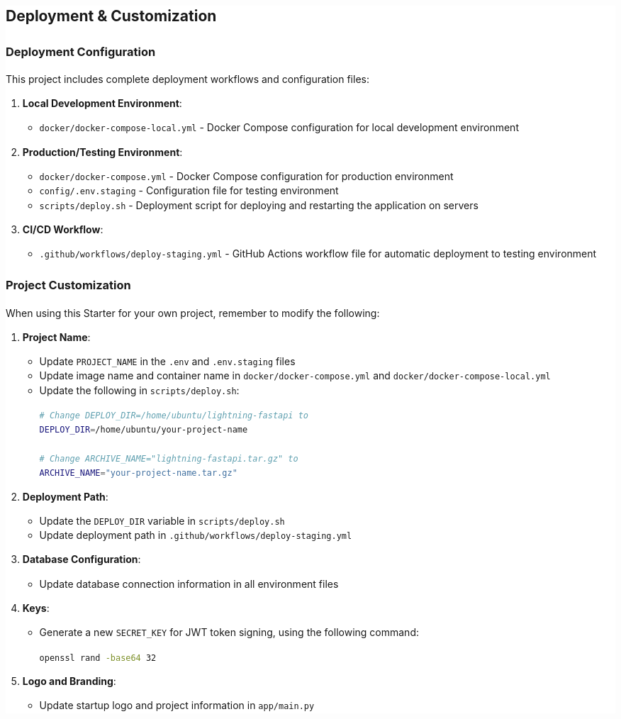 ## Deployment & Customization

### Deployment Configuration

This project includes complete deployment workflows and configuration files:

1. **Local Development Environment**:
   - `docker/docker-compose-local.yml` - Docker Compose configuration for local development environment

2. **Production/Testing Environment**:
   - `docker/docker-compose.yml` - Docker Compose configuration for production environment
   - `config/.env.staging` - Configuration file for testing environment
   - `scripts/deploy.sh` - Deployment script for deploying and restarting the application on servers

3. **CI/CD Workflow**:
   - `.github/workflows/deploy-staging.yml` - GitHub Actions workflow file for automatic deployment to testing environment

### Project Customization

When using this Starter for your own project, remember to modify the following:

1. **Project Name**:
   - Update `PROJECT_NAME` in the `.env` and `.env.staging` files
   - Update image name and container name in `docker/docker-compose.yml` and `docker/docker-compose-local.yml`
   - Update the following in `scripts/deploy.sh`:
     ```bash
     # Change DEPLOY_DIR=/home/ubuntu/lightning-fastapi to
     DEPLOY_DIR=/home/ubuntu/your-project-name
     
     # Change ARCHIVE_NAME="lightning-fastapi.tar.gz" to
     ARCHIVE_NAME="your-project-name.tar.gz"
     ```

2. **Deployment Path**:
   - Update the `DEPLOY_DIR` variable in `scripts/deploy.sh`
   - Update deployment path in `.github/workflows/deploy-staging.yml`

3. **Database Configuration**:
   - Update database connection information in all environment files

4. **Keys**:
   - Generate a new `SECRET_KEY` for JWT token signing, using the following command:
     ```bash
     openssl rand -base64 32
     ```

5. **Logo and Branding**:
   - Update startup logo and project information in `app/main.py`
